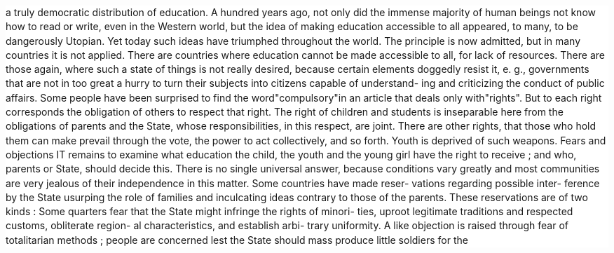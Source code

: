 a truly democratic distribution of
education. A hundred years ago, not
only did the immense majority of
human beings not know how to read
or write, even in the Western world,
but the idea of making education
accessible to all appeared, to many,
to be dangerously Utopian. Yet
today such ideas have triumphed
throughout the world.
The principle is now admitted, but
in many countries it is not applied.
There are countries where education
cannot be made accessible to all, for
lack of resources. There are those
again, where such a state of things
is not really desired, because certain
elements doggedly resist it, e. g.,
governments that are not in too
great a hurry to turn their subjects
into citizens capable of understand-
ing and criticizing the conduct of
public affairs.
Some people have been surprised
to find the word"compulsory"in an
article that deals only with"rights".
But to each right corresponds the
obligation of others to respect that
right. The right of children and
students is inseparable here from
the obligations of parents and the
State, whose responsibilities, in this
respect, are joint. There are other
rights, that those who hold them
can make prevail through the vote,
the power to act collectively, and so
forth. Youth is deprived of such
weapons.
Fears and objections
IT remains to examine what
education the child, the youth
and the young girl have the
right to receive ; and who, parents
or State, should decide this. There
is no single universal answer, because
conditions vary greatly and most
communities are very jealous of
their independence in this matter.
Some countries have made reser-
vations regarding possible inter-
ference by the State usurping the
role of families and inculcating ideas
contrary to those of the parents.
These reservations are of two kinds :
Some quarters fear that the State
might infringe the rights of minori-
ties, uproot legitimate traditions and
respected customs, obliterate region-
al characteristics, and establish arbi-
trary uniformity.
A like objection is raised through
fear of totalitarian methods ; people
are concerned lest the State should
mass produce little soldiers for the